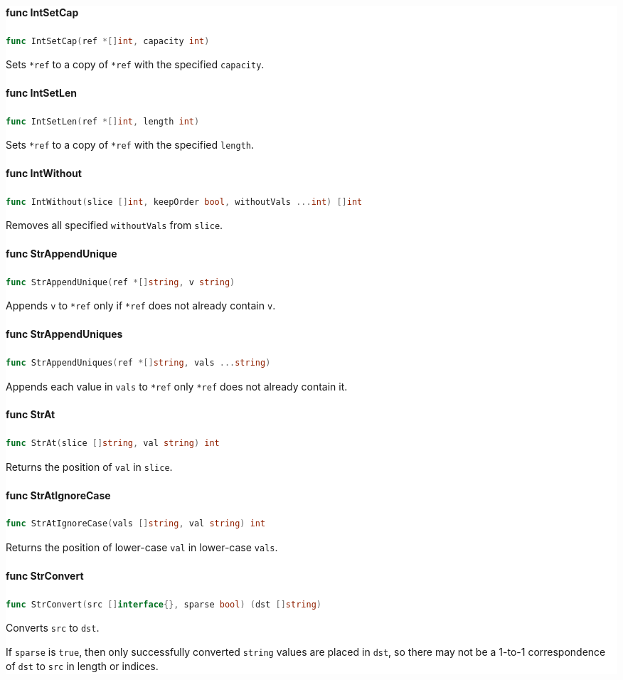 #### func  IntSetCap

```go
func IntSetCap(ref *[]int, capacity int)
```
Sets `*ref` to a copy of `*ref` with the specified `capacity`.

#### func  IntSetLen

```go
func IntSetLen(ref *[]int, length int)
```
Sets `*ref` to a copy of `*ref` with the specified `length`.

#### func  IntWithout

```go
func IntWithout(slice []int, keepOrder bool, withoutVals ...int) []int
```
Removes all specified `withoutVals` from `slice`.

#### func  StrAppendUnique

```go
func StrAppendUnique(ref *[]string, v string)
```
Appends `v` to `*ref` only if `*ref` does not already contain `v`.

#### func  StrAppendUniques

```go
func StrAppendUniques(ref *[]string, vals ...string)
```
Appends each value in `vals` to `*ref` only `*ref` does not already contain it.

#### func  StrAt

```go
func StrAt(slice []string, val string) int
```
Returns the position of `val` in `slice`.

#### func  StrAtIgnoreCase

```go
func StrAtIgnoreCase(vals []string, val string) int
```
Returns the position of lower-case `val` in lower-case `vals`.

#### func  StrConvert

```go
func StrConvert(src []interface{}, sparse bool) (dst []string)
```
Converts `src` to `dst`.

If `sparse` is `true`, then only successfully converted `string` values are
placed in `dst`, so there may not be a 1-to-1 correspondence of `dst` to `src`
in length or indices.

